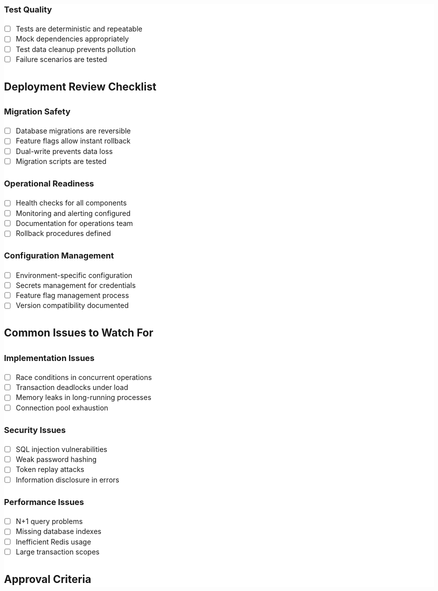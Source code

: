 ### Test Quality
- [ ] Tests are deterministic and repeatable
- [ ] Mock dependencies appropriately
- [ ] Test data cleanup prevents pollution
- [ ] Failure scenarios are tested

## Deployment Review Checklist

### Migration Safety
- [ ] Database migrations are reversible
- [ ] Feature flags allow instant rollback
- [ ] Dual-write prevents data loss
- [ ] Migration scripts are tested

### Operational Readiness
- [ ] Health checks for all components
- [ ] Monitoring and alerting configured
- [ ] Documentation for operations team
- [ ] Rollback procedures defined

### Configuration Management
- [ ] Environment-specific configuration
- [ ] Secrets management for credentials
- [ ] Feature flag management process
- [ ] Version compatibility documented

## Common Issues to Watch For

### Implementation Issues
- [ ] Race conditions in concurrent operations
- [ ] Transaction deadlocks under load
- [ ] Memory leaks in long-running processes
- [ ] Connection pool exhaustion

### Security Issues
- [ ] SQL injection vulnerabilities
- [ ] Weak password hashing
- [ ] Token replay attacks
- [ ] Information disclosure in errors

### Performance Issues
- [ ] N+1 query problems
- [ ] Missing database indexes
- [ ] Inefficient Redis usage
- [ ] Large transaction scopes

## Approval Criteria

